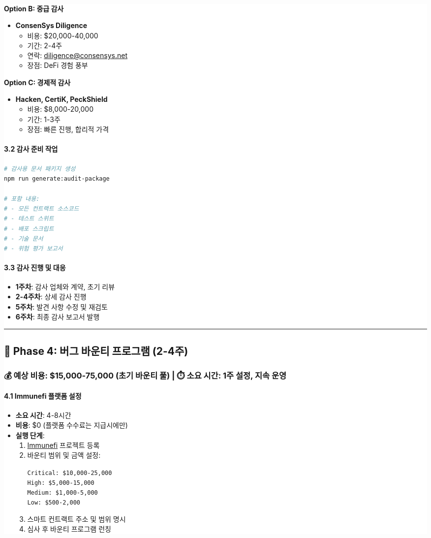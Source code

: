 **Option B: 중급 감사**
- **ConsenSys Diligence**
  - 비용: $20,000-40,000  
  - 기간: 2-4주
  - 연락: diligence@consensys.net
  - 장점: DeFi 경험 풍부

**Option C: 경제적 감사**
- **Hacken, CertiK, PeckShield**
  - 비용: $8,000-20,000
  - 기간: 1-3주
  - 장점: 빠른 진행, 합리적 가격

#### 3.2 감사 준비 작업
```bash
# 감사용 문서 패키지 생성
npm run generate:audit-package

# 포함 내용:
# - 모든 컨트랙트 소스코드
# - 테스트 스위트
# - 배포 스크립트
# - 기술 문서
# - 위험 평가 보고서
```

#### 3.3 감사 진행 및 대응
- **1주차**: 감사 업체와 계약, 초기 리뷰
- **2-4주차**: 상세 감사 진행
- **5주차**: 발견 사항 수정 및 재검토
- **6주차**: 최종 감사 보고서 발행

---

## 🐛 Phase 4: 버그 바운티 프로그램 (2-4주)

### 💰 **예상 비용**: $15,000-75,000 (초기 바운티 풀) | ⏱️ **소요 시간**: 1주 설정, 지속 운영

#### 4.1 Immunefi 플랫폼 설정
- **소요 시간**: 4-8시간
- **비용**: $0 (플랫폼 수수료는 지급시에만)
- **실행 단계**:
  1. [Immunefi](https://immunefi.com/submit-project/) 프로젝트 등록
  2. 바운티 범위 및 금액 설정:
     ```
     Critical: $10,000-25,000
     High: $5,000-15,000
     Medium: $1,000-5,000
     Low: $500-2,000
     ```
  3. 스마트 컨트랙트 주소 및 범위 명시
  4. 심사 후 바운티 프로그램 런칭
